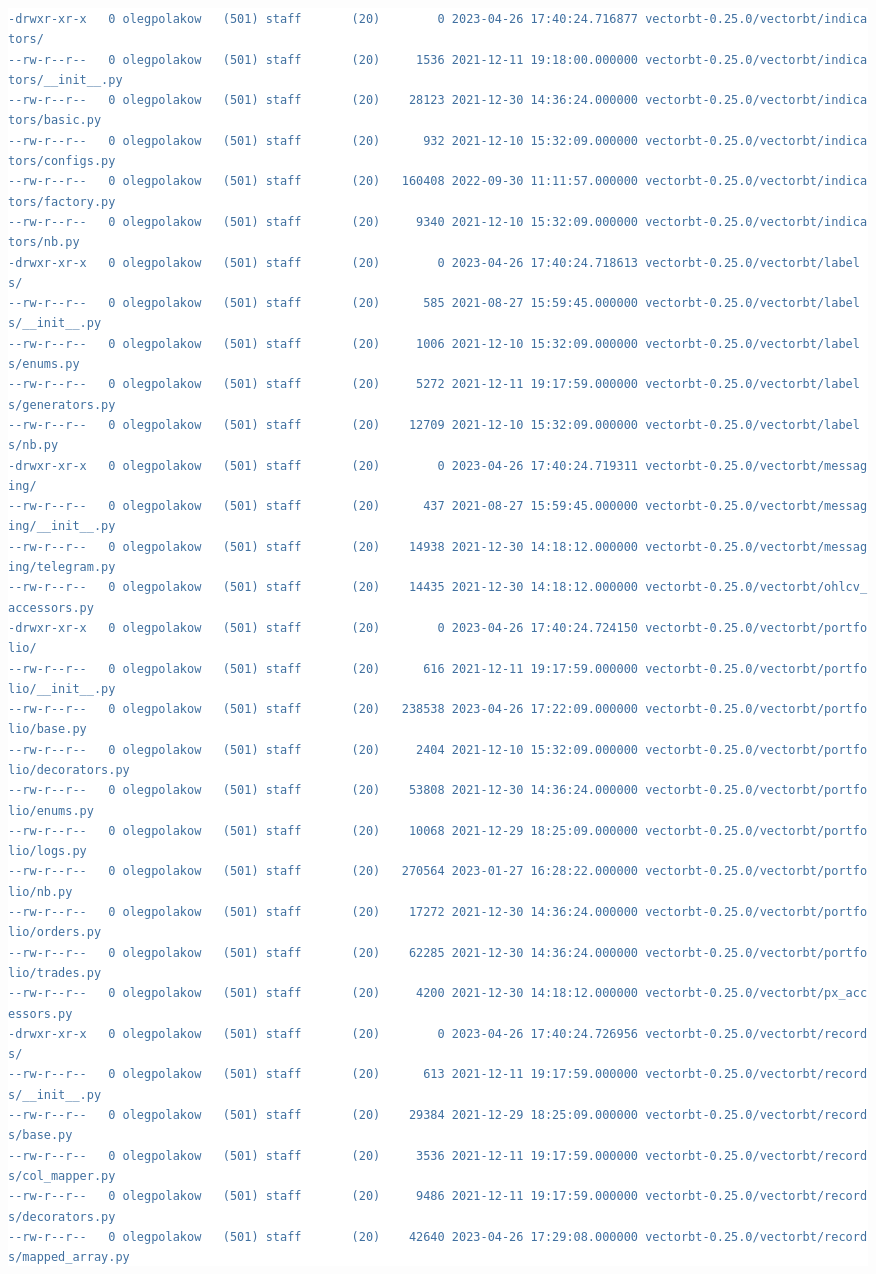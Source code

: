 ```diff
-drwxr-xr-x   0 olegpolakow   (501) staff       (20)        0 2023-04-26 17:40:24.716877 vectorbt-0.25.0/vectorbt/indicators/
--rw-r--r--   0 olegpolakow   (501) staff       (20)     1536 2021-12-11 19:18:00.000000 vectorbt-0.25.0/vectorbt/indicators/__init__.py
--rw-r--r--   0 olegpolakow   (501) staff       (20)    28123 2021-12-30 14:36:24.000000 vectorbt-0.25.0/vectorbt/indicators/basic.py
--rw-r--r--   0 olegpolakow   (501) staff       (20)      932 2021-12-10 15:32:09.000000 vectorbt-0.25.0/vectorbt/indicators/configs.py
--rw-r--r--   0 olegpolakow   (501) staff       (20)   160408 2022-09-30 11:11:57.000000 vectorbt-0.25.0/vectorbt/indicators/factory.py
--rw-r--r--   0 olegpolakow   (501) staff       (20)     9340 2021-12-10 15:32:09.000000 vectorbt-0.25.0/vectorbt/indicators/nb.py
-drwxr-xr-x   0 olegpolakow   (501) staff       (20)        0 2023-04-26 17:40:24.718613 vectorbt-0.25.0/vectorbt/labels/
--rw-r--r--   0 olegpolakow   (501) staff       (20)      585 2021-08-27 15:59:45.000000 vectorbt-0.25.0/vectorbt/labels/__init__.py
--rw-r--r--   0 olegpolakow   (501) staff       (20)     1006 2021-12-10 15:32:09.000000 vectorbt-0.25.0/vectorbt/labels/enums.py
--rw-r--r--   0 olegpolakow   (501) staff       (20)     5272 2021-12-11 19:17:59.000000 vectorbt-0.25.0/vectorbt/labels/generators.py
--rw-r--r--   0 olegpolakow   (501) staff       (20)    12709 2021-12-10 15:32:09.000000 vectorbt-0.25.0/vectorbt/labels/nb.py
-drwxr-xr-x   0 olegpolakow   (501) staff       (20)        0 2023-04-26 17:40:24.719311 vectorbt-0.25.0/vectorbt/messaging/
--rw-r--r--   0 olegpolakow   (501) staff       (20)      437 2021-08-27 15:59:45.000000 vectorbt-0.25.0/vectorbt/messaging/__init__.py
--rw-r--r--   0 olegpolakow   (501) staff       (20)    14938 2021-12-30 14:18:12.000000 vectorbt-0.25.0/vectorbt/messaging/telegram.py
--rw-r--r--   0 olegpolakow   (501) staff       (20)    14435 2021-12-30 14:18:12.000000 vectorbt-0.25.0/vectorbt/ohlcv_accessors.py
-drwxr-xr-x   0 olegpolakow   (501) staff       (20)        0 2023-04-26 17:40:24.724150 vectorbt-0.25.0/vectorbt/portfolio/
--rw-r--r--   0 olegpolakow   (501) staff       (20)      616 2021-12-11 19:17:59.000000 vectorbt-0.25.0/vectorbt/portfolio/__init__.py
--rw-r--r--   0 olegpolakow   (501) staff       (20)   238538 2023-04-26 17:22:09.000000 vectorbt-0.25.0/vectorbt/portfolio/base.py
--rw-r--r--   0 olegpolakow   (501) staff       (20)     2404 2021-12-10 15:32:09.000000 vectorbt-0.25.0/vectorbt/portfolio/decorators.py
--rw-r--r--   0 olegpolakow   (501) staff       (20)    53808 2021-12-30 14:36:24.000000 vectorbt-0.25.0/vectorbt/portfolio/enums.py
--rw-r--r--   0 olegpolakow   (501) staff       (20)    10068 2021-12-29 18:25:09.000000 vectorbt-0.25.0/vectorbt/portfolio/logs.py
--rw-r--r--   0 olegpolakow   (501) staff       (20)   270564 2023-01-27 16:28:22.000000 vectorbt-0.25.0/vectorbt/portfolio/nb.py
--rw-r--r--   0 olegpolakow   (501) staff       (20)    17272 2021-12-30 14:36:24.000000 vectorbt-0.25.0/vectorbt/portfolio/orders.py
--rw-r--r--   0 olegpolakow   (501) staff       (20)    62285 2021-12-30 14:36:24.000000 vectorbt-0.25.0/vectorbt/portfolio/trades.py
--rw-r--r--   0 olegpolakow   (501) staff       (20)     4200 2021-12-30 14:18:12.000000 vectorbt-0.25.0/vectorbt/px_accessors.py
-drwxr-xr-x   0 olegpolakow   (501) staff       (20)        0 2023-04-26 17:40:24.726956 vectorbt-0.25.0/vectorbt/records/
--rw-r--r--   0 olegpolakow   (501) staff       (20)      613 2021-12-11 19:17:59.000000 vectorbt-0.25.0/vectorbt/records/__init__.py
--rw-r--r--   0 olegpolakow   (501) staff       (20)    29384 2021-12-29 18:25:09.000000 vectorbt-0.25.0/vectorbt/records/base.py
--rw-r--r--   0 olegpolakow   (501) staff       (20)     3536 2021-12-11 19:17:59.000000 vectorbt-0.25.0/vectorbt/records/col_mapper.py
--rw-r--r--   0 olegpolakow   (501) staff       (20)     9486 2021-12-11 19:17:59.000000 vectorbt-0.25.0/vectorbt/records/decorators.py
--rw-r--r--   0 olegpolakow   (501) staff       (20)    42640 2023-04-26 17:29:08.000000 vectorbt-0.25.0/vectorbt/records/mapped_array.py
```